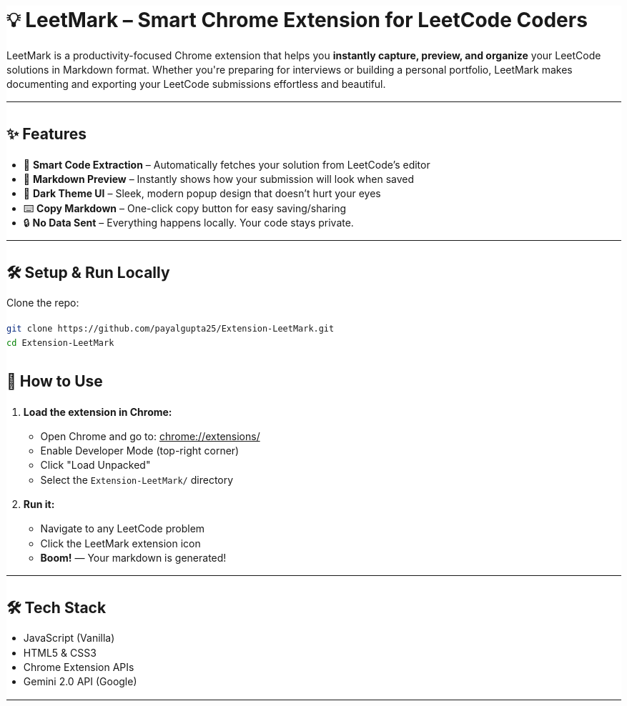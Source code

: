 # 💡 LeetMark – Smart Chrome Extension for LeetCode Coders

LeetMark is a productivity-focused Chrome extension that helps you **instantly capture, preview, and organize** your LeetCode solutions in Markdown format. Whether you're preparing for interviews or building a personal portfolio, LeetMark makes documenting and exporting your LeetCode submissions effortless and beautiful.

---

## ✨ Features

- 🧠 **Smart Code Extraction** – Automatically fetches your solution from LeetCode’s editor
- 📄 **Markdown Preview** – Instantly shows how your submission will look when saved
- 🎨 **Dark Theme UI** – Sleek, modern popup design that doesn’t hurt your eyes
- ⌨️ **Copy Markdown** – One-click copy button for easy saving/sharing
- 🔒 **No Data Sent** – Everything happens locally. Your code stays private.

---

## 🛠️ Setup & Run Locally

 Clone the repo:
   ```bash
   git clone https://github.com/payalgupta25/Extension-LeetMark.git
   cd Extension-LeetMark
```

## 🚀 How to Use

1. **Load the extension in Chrome:**
    - Open Chrome and go to: [chrome://extensions/](chrome://extensions/)
    - Enable Developer Mode (top-right corner)
    - Click "Load Unpacked"
    - Select the `Extension-LeetMark/` directory

2. **Run it:**
    - Navigate to any LeetCode problem
    - Click the LeetMark extension icon
    - **Boom!** — Your markdown is generated!

---


## 🛠️ Tech Stack

- JavaScript (Vanilla)
- HTML5 & CSS3
- Chrome Extension APIs
- Gemini 2.0 API (Google)

---
